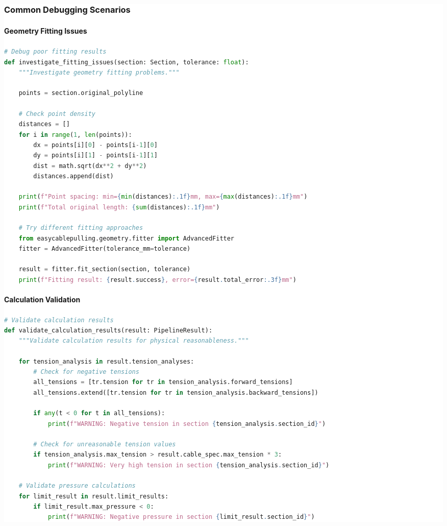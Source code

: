 ### Common Debugging Scenarios

#### Geometry Fitting Issues

```python
# Debug poor fitting results
def investigate_fitting_issues(section: Section, tolerance: float):
    """Investigate geometry fitting problems."""

    points = section.original_polyline

    # Check point density
    distances = []
    for i in range(1, len(points)):
        dx = points[i][0] - points[i-1][0]
        dy = points[i][1] - points[i-1][1]
        dist = math.sqrt(dx**2 + dy**2)
        distances.append(dist)

    print(f"Point spacing: min={min(distances):.1f}mm, max={max(distances):.1f}mm")
    print(f"Total original length: {sum(distances):.1f}mm")

    # Try different fitting approaches
    from easycablepulling.geometry.fitter import AdvancedFitter
    fitter = AdvancedFitter(tolerance_mm=tolerance)

    result = fitter.fit_section(section, tolerance)
    print(f"Fitting result: {result.success}, error={result.total_error:.3f}mm")
```

#### Calculation Validation

```python
# Validate calculation results
def validate_calculation_results(result: PipelineResult):
    """Validate calculation results for physical reasonableness."""

    for tension_analysis in result.tension_analyses:
        # Check for negative tensions
        all_tensions = [tr.tension for tr in tension_analysis.forward_tensions]
        all_tensions.extend([tr.tension for tr in tension_analysis.backward_tensions])

        if any(t < 0 for t in all_tensions):
            print(f"WARNING: Negative tension in section {tension_analysis.section_id}")

        # Check for unreasonable tension values
        if tension_analysis.max_tension > result.cable_spec.max_tension * 3:
            print(f"WARNING: Very high tension in section {tension_analysis.section_id}")

    # Validate pressure calculations
    for limit_result in result.limit_results:
        if limit_result.max_pressure < 0:
            print(f"WARNING: Negative pressure in section {limit_result.section_id}")
```
